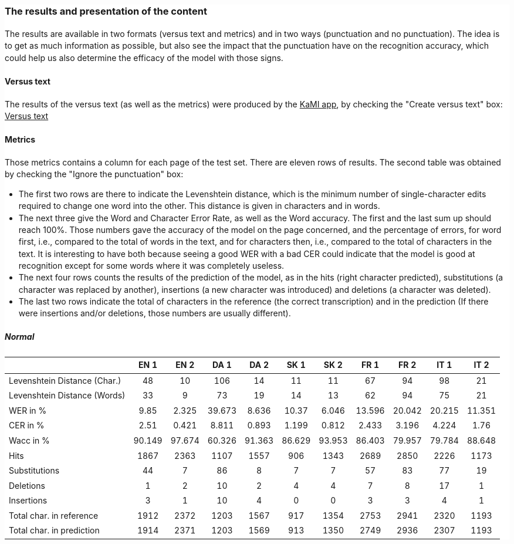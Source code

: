 ### The results and presentation of the content
The results are available in two formats (versus text and metrics) and in two ways (punctuation and no punctuation). The idea is to get as much information as possible, but also see the impact that the punctuation have on the recognition accuracy, which could help us also determine the efficacy of the model with those signs.

#### Versus text
The results of the versus text (as well as the metrics) were produced by the [KaMI app](https://huggingface.co/spaces/lterriel/kami-app), by checking the "Create versus text" box: [Versus text](https://github.com/FloChiff/phd/tree/main/experiments/multilingual_model_ehri/metrics_for_comparative_analysis/versus_text)

#### Metrics
Those metrics contains a column for each page of the test set. There are eleven rows of results. The second table was obtained by checking the "Ignore the punctuation" box:

- The first two rows are there to indicate the Levenshtein distance, which is the minimum number of single-character edits required to change one word into the other. This distance is given in characters and in words.
- The next three give the Word and Character Error Rate, as well as the Word accuracy. The first and the last sum up should reach 100%. Those numbers gave the accuracy of the model on the page concerned, and the percentage of errors, for word first, i.e., compared to the total of words in the text, and for characters then, i.e., compared to the total of characters in the text. It is interesting to have both because seeing a good WER with a bad CER could indicate that the model is good at recognition except for some words where it was completely useless.
- The next four rows counts the results of the prediction of the model, as in the hits (right character predicted), substitutions (a character was replaced by another), insertions (a new character was introduced) and deletions (a character was deleted).
- The last two rows indicate the total of characters in the reference (the correct transcription) and in the prediction (If there were insertions and/or deletions, those numbers are usually different).

##### Normal

|  | EN 1 | EN 2 | DA 1 | DA 2 | SK 1 | SK 2 | FR 1 | FR 2 | IT 1 | IT 2  |
|:--|:--:|:--:|:--:|:--:|:--:|:--:|:--:|:--:|:--:|:--:|
| Levenshtein Distance (Char.) | 48 | 10 | 106 | 14 | 11 | 11 | 67 | 94 | 98 | 21 |
| Levenshtein Distance (Words) | 33 | 9 | 73 | 19 | 14 | 13 | 62 | 94 | 75 | 21 |
| WER in % | 9.85 | 2.325 | 39.673 | 8.636 | 10.37 | 6.046 | 13.596 | 20.042 | 20.215 | 11.351 |
| CER in % | 2.51 | 0.421 | 8.811 | 0.893 | 1.199 | 0.812 | 2.433 | 3.196 | 4.224 | 1.76 |
| Wacc in % | 90.149 | 97.674 | 60.326 | 91.363 | 86.629 | 93.953 | 86.403 | 79.957 | 79.784 | 88.648 |
| Hits | 1867 | 2363 | 1107 | 1557 | 906 | 1343 | 2689 | 2850 | 2226 | 1173 |
| Substitutions | 44 | 7 | 86 | 8 | 7 | 7 | 57 | 83 | 77 | 19 |
| Deletions | 1 | 2 | 10 | 2 | 4 | 4 | 7 | 8 | 17 | 1 |
| Insertions | 3 | 1 | 10 | 4 | 0 | 0 | 3 | 3 | 4 | 1 |
| Total char. in reference | 1912 | 2372 | 1203 | 1567 | 917 | 1354 | 2753 | 2941 | 2320 | 1193 |
| Total char. in prediction | 1914 | 2371 | 1203 | 1569 | 913 | 1350 | 2749 | 2936 | 2307 | 1193 |
